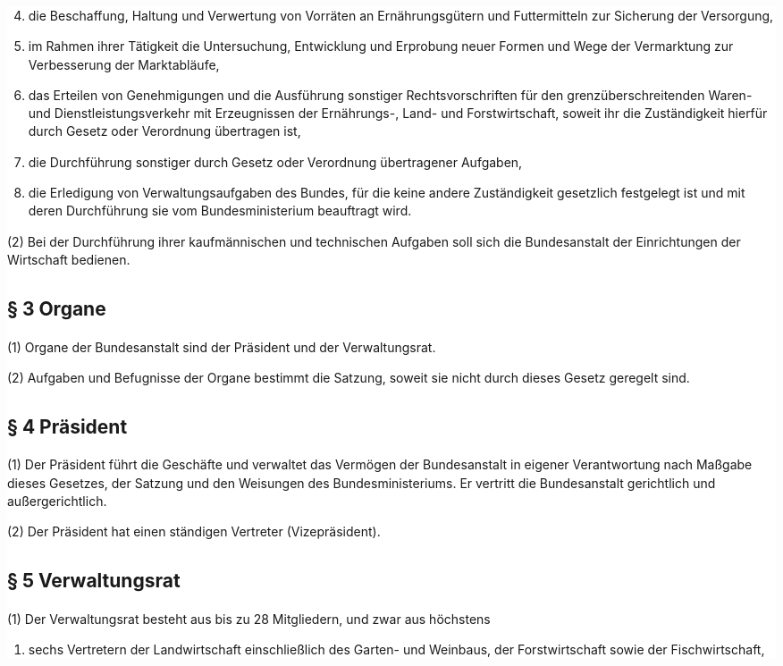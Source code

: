 
4.  die Beschaffung, Haltung und Verwertung von Vorräten an
    Ernährungsgütern und Futtermitteln zur Sicherung der Versorgung,


5.  im Rahmen ihrer Tätigkeit die Untersuchung, Entwicklung und Erprobung
    neuer Formen und Wege der Vermarktung zur Verbesserung der
    Marktabläufe,


6.  das Erteilen von Genehmigungen und die Ausführung sonstiger
    Rechtsvorschriften für den grenzüberschreitenden Waren- und
    Dienstleistungsverkehr mit Erzeugnissen der Ernährungs-, Land- und
    Forstwirtschaft, soweit ihr die Zuständigkeit hierfür durch Gesetz
    oder Verordnung übertragen ist,


7.  die Durchführung sonstiger durch Gesetz oder Verordnung übertragener
    Aufgaben,


8.  die Erledigung von Verwaltungsaufgaben des Bundes, für die keine
    andere Zuständigkeit gesetzlich festgelegt ist und mit deren
    Durchführung sie vom Bundesministerium beauftragt wird.




(2) Bei der Durchführung ihrer kaufmännischen und technischen Aufgaben
soll sich die Bundesanstalt der Einrichtungen der Wirtschaft bedienen.


## § 3 Organe

(1) Organe der Bundesanstalt sind der Präsident und der
Verwaltungsrat.

(2) Aufgaben und Befugnisse der Organe bestimmt die Satzung, soweit
sie nicht durch dieses Gesetz geregelt sind.


## § 4 Präsident

(1) Der Präsident führt die Geschäfte und verwaltet das Vermögen der
Bundesanstalt in eigener Verantwortung nach Maßgabe dieses Gesetzes,
der Satzung und den Weisungen des Bundesministeriums. Er vertritt die
Bundesanstalt gerichtlich und außergerichtlich.

(2) Der Präsident hat einen ständigen Vertreter (Vizepräsident).


## § 5 Verwaltungsrat

(1) Der Verwaltungsrat besteht aus bis zu 28 Mitgliedern, und zwar aus
höchstens

1.  sechs Vertretern der Landwirtschaft einschließlich des Garten- und
    Weinbaus, der Forstwirtschaft sowie der Fischwirtschaft,
